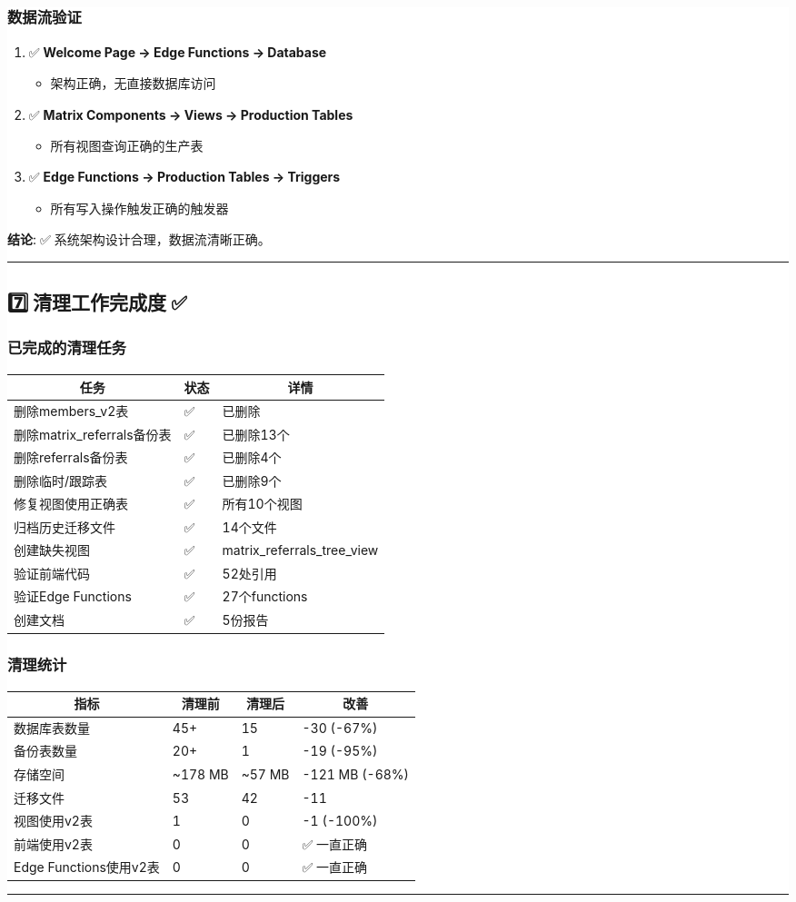 ### 数据流验证
1. ✅ **Welcome Page → Edge Functions → Database**
   - 架构正确，无直接数据库访问

2. ✅ **Matrix Components → Views → Production Tables**
   - 所有视图查询正确的生产表

3. ✅ **Edge Functions → Production Tables → Triggers**
   - 所有写入操作触发正确的触发器

**结论**: ✅ 系统架构设计合理，数据流清晰正确。

---

## 7️⃣ 清理工作完成度 ✅

### 已完成的清理任务

| 任务 | 状态 | 详情 |
|------|------|------|
| 删除members_v2表 | ✅ | 已删除 |
| 删除matrix_referrals备份表 | ✅ | 已删除13个 |
| 删除referrals备份表 | ✅ | 已删除4个 |
| 删除临时/跟踪表 | ✅ | 已删除9个 |
| 修复视图使用正确表 | ✅ | 所有10个视图 |
| 归档历史迁移文件 | ✅ | 14个文件 |
| 创建缺失视图 | ✅ | matrix_referrals_tree_view |
| 验证前端代码 | ✅ | 52处引用 |
| 验证Edge Functions | ✅ | 27个functions |
| 创建文档 | ✅ | 5份报告 |

### 清理统计

| 指标 | 清理前 | 清理后 | 改善 |
|------|--------|--------|------|
| 数据库表数量 | 45+ | 15 | -30 (-67%) |
| 备份表数量 | 20+ | 1 | -19 (-95%) |
| 存储空间 | ~178 MB | ~57 MB | -121 MB (-68%) |
| 迁移文件 | 53 | 42 | -11 |
| 视图使用v2表 | 1 | 0 | -1 (-100%) |
| 前端使用v2表 | 0 | 0 | ✅ 一直正确 |
| Edge Functions使用v2表 | 0 | 0 | ✅ 一直正确 |

---